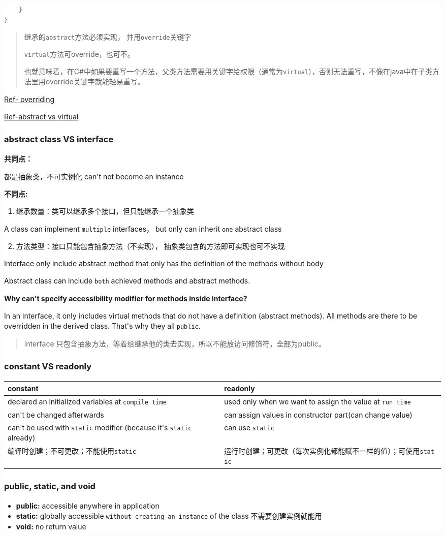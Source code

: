 ```csharp
    }
}
```

> 继承的`abstract`方法必须实现， 并用`override`关键字
>
> `virtual`方法可override，也可不。
>
> 也就意味着，在C#中如果要重写一个方法，父类方法需要用关键字给权限（通常为`virtual`），否则无法重写，不像在java中在子类方法里用override关键字就能轻易重写。

[Ref- overriding](https://www.geeksforgeeks.org/c-sharp-method-overriding/)

[Ref-abstract vs virtual](https://stackoverflow.com/questions/14728761/difference-between-virtual-and-abstract-methods)

### abstract class VS interface

**共同点：**

都是抽象类，不可实例化 can't not become an instance

**不同点:**

1.  继承数量：类可以继承多个接口，但只能继承一个抽象类

A class can implement `multiple` interfaces， but only can inherit `one` abstract class

2.  方法类型：接口只能包含抽象方法（不实现）， 抽象类包含的方法即可实现也可不实现

Interface only include abstract method that only has the definition of the methods without body

Abstract class can include `both` achieved methods and abstract methods.



**Why can't specify accessibility modifier for methods inside interface?**

In an interface, it only includes virtual methods that do not have a definition (abstract methods). All methods are there to be overridden in the derived class. That's why they all `public`.

> interface 只包含抽象方法，等着给继承他的类去实现，所以不能放访问修饰符，全部为public。

### constant VS readonly

| constant                                                     | readonly                                                     |
| :----------------------------------------------------------- | :----------------------------------------------------------- |
| declared an initialized variables at `compile time`          | used only when we want to assign the value at `run time`     |
| can't be changed afterwards                                  | can assign values in constructor part(can change value)      |
| can't be used with `static` modifier (because it's `static` already) | can use `static`                                             |
| 编译时创建；不可更改；不能使用`static`                       | 运行时创建；可更改（每次实例化都能赋不一样的值）；可使用`static` |

### public, static, and void

* **public:** accessible anywhere in application
* **static:** globally accessible `without creating an instance` of the class 不需要创建实例就能用
* **void:** no return value
